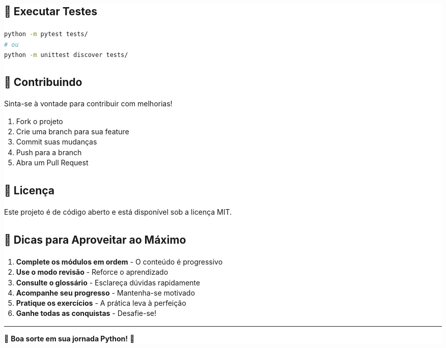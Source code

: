 ## 🧪 Executar Testes

```bash
python -m pytest tests/
# ou
python -m unittest discover tests/
```

## 🤝 Contribuindo

Sinta-se à vontade para contribuir com melhorias! 

1. Fork o projeto
2. Crie uma branch para sua feature
3. Commit suas mudanças
4. Push para a branch
5. Abra um Pull Request

## 📝 Licença

Este projeto é de código aberto e está disponível sob a licença MIT.

## 🎯 Dicas para Aproveitar ao Máximo

1. **Complete os módulos em ordem** - O conteúdo é progressivo
2. **Use o modo revisão** - Reforce o aprendizado
3. **Consulte o glossário** - Esclareça dúvidas rapidamente
4. **Acompanhe seu progresso** - Mantenha-se motivado
5. **Pratique os exercícios** - A prática leva à perfeição
6. **Ganhe todas as conquistas** - Desafie-se!

---

🚀 **Boa sorte em sua jornada Python!** 🐍
